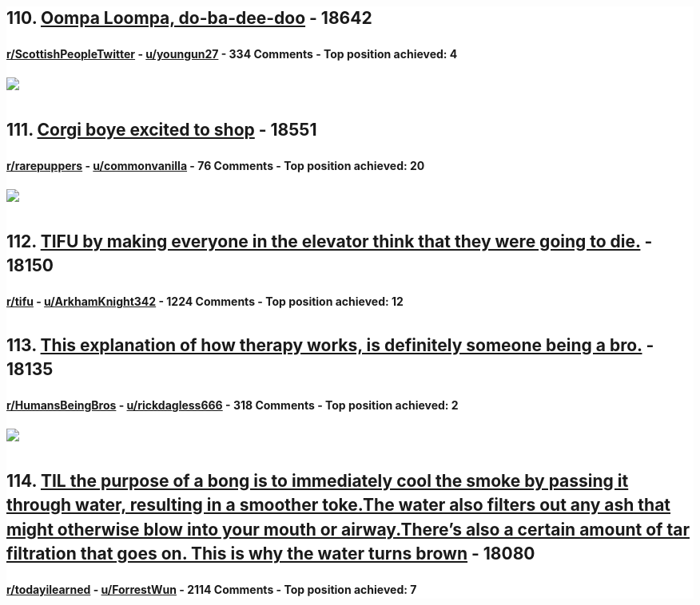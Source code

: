 ## 110. [Oompa Loompa, do-ba-dee-doo](http://reddit.com/r/ScottishPeopleTwitter/comments/bjhai2/oompa_loompa_dobadeedoo/) - 18642
#### [r/ScottishPeopleTwitter](http://reddit.com/r/ScottishPeopleTwitter) - [u/youngun27](http://reddit.com/u/youngun27) - 334 Comments - Top position achieved: 4

<a href="https://imgur.com/pMIgGuX"><img src="https://b.thumbs.redditmedia.com/bGIOmIWvV_1dNvOee1_ugCoSwlEM5oLM0foGEcepMlw.jpg"></img></a>

## 111. [Corgi boye excited to shop](http://reddit.com/r/rarepuppers/comments/bjmms6/corgi_boye_excited_to_shop/) - 18551
#### [r/rarepuppers](http://reddit.com/r/rarepuppers) - [u/commonvanilla](http://reddit.com/u/commonvanilla) - 76 Comments - Top position achieved: 20

<a href="https://gfycat.com/LimpFoolhardyKiwi"><img src="https://b.thumbs.redditmedia.com/CY1wK4FmtweJJ58mvIpYNtHm-L10blPNvDjfhyjT1mM.jpg"></img></a>

## 112. [TIFU by making everyone in the elevator think that they were going to die.](http://reddit.com/r/tifu/comments/bjh0dd/tifu_by_making_everyone_in_the_elevator_think/) - 18150
#### [r/tifu](http://reddit.com/r/tifu) - [u/ArkhamKnight342](http://reddit.com/u/ArkhamKnight342) - 1224 Comments - Top position achieved: 12

## 113. [This explanation of how therapy works, is definitely someone being a bro.](http://reddit.com/r/HumansBeingBros/comments/bjgylk/this_explanation_of_how_therapy_works_is/) - 18135
#### [r/HumansBeingBros](http://reddit.com/r/HumansBeingBros) - [u/rickdagless666](http://reddit.com/u/rickdagless666) - 318 Comments - Top position achieved: 2

<a href="https://i.redd.it/5zzpvef8olv21.jpg"><img src="https://b.thumbs.redditmedia.com/bDbqU2noENj0r-VQNapRiU96jt1AxlLWIaIPj8md3HA.jpg"></img></a>

## 114. [TIL the purpose of a bong is to immediately cool the smoke by passing it through water, resulting in a smoother toke.The water also filters out any ash that might otherwise blow into your mouth or airway.There’s also a certain amount of tar filtration that goes on. This is why the water turns brown](http://reddit.com/r/todayilearned/comments/bjivwp/til_the_purpose_of_a_bong_is_to_immediately_cool/) - 18080
#### [r/todayilearned](http://reddit.com/r/todayilearned) - [u/ForrestWun](http://reddit.com/u/ForrestWun) - 2114 Comments - Top position achieved: 7
